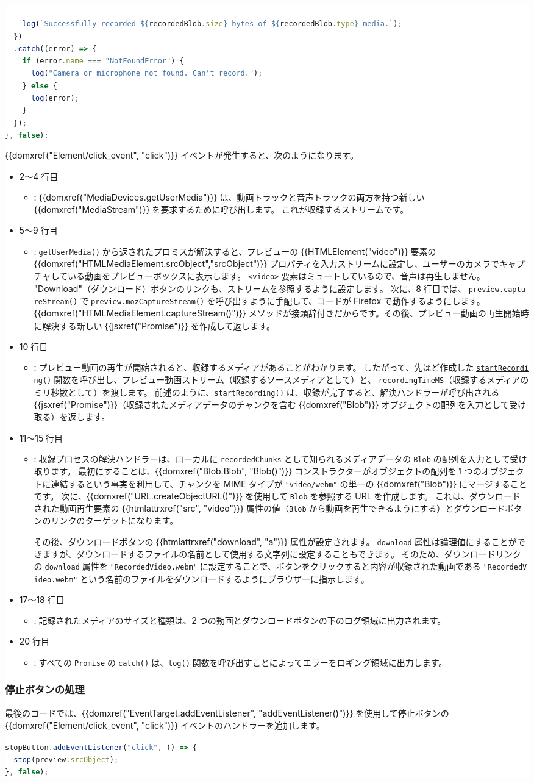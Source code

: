 ```js

    log(`Successfully recorded ${recordedBlob.size} bytes of ${recordedBlob.type} media.`);
  })
  .catch((error) => {
    if (error.name === "NotFoundError") {
      log("Camera or microphone not found. Can't record.");
    } else {
      log(error);
    }
  });
}, false);
```

{{domxref("Element/click_event", "click")}} イベントが発生すると、次のようになります。

- 2〜4 行目
  - : {{domxref("MediaDevices.getUserMedia")}} は、動画トラックと音声トラックの両方を持つ新しい {{domxref("MediaStream")}} を要求するために呼び出します。 これが収録するストリームです。
- 5〜9 行目
  - : `getUserMedia()` から返されたプロミスが解決すると、プレビューの {{HTMLElement("video")}} 要素の {{domxref("HTMLMediaElement.srcObject","srcObject")}} プロパティを入力ストリームに設定し、ユーザーのカメラでキャプチャしている動画をプレビューボックスに表示します。 `<video>` 要素はミュートしているので、音声は再生しません。 "Download"（ダウンロード）ボタンのリンクも、ストリームを参照するように設定します。 次に、8 行目では、 `preview.captureStream()` で `preview.mozCaptureStream()` を呼び出すように手配して、コードが Firefox で動作するようにします。 {{domxref("HTMLMediaElement.captureStream()")}} メソッドが接頭辞付きだからです。その後、プレビュー動画の再生開始時に解決する新しい {{jsxref("Promise")}} を作成して返します。
- 10 行目
  - : プレビュー動画の再生が開始されると、収録するメディアがあることがわかります。 したがって、先ほど作成した [`startRecording()`](#メディア収録の開始) 関数を呼び出し、プレビュー動画ストリーム（収録するソースメディアとして）と、 `recordingTimeMS`（収録するメディアのミリ秒数として）を渡します。 前述のように、`startRecording()` は、収録が完了すると、解決ハンドラーが呼び出される {{jsxref("Promise")}}（収録されたメディアデータのチャンクを含む {{domxref("Blob")}} オブジェクトの配列を入力として受け取る）を返します。
- 11〜15 行目

  - : 収録プロセスの解決ハンドラーは、ローカルに `recordedChunks` として知られるメディアデータの `Blob` の配列を入力として受け取ります。 最初にすることは、{{domxref("Blob.Blob", "Blob()")}} コンストラクターがオブジェクトの配列を 1 つのオブジェクトに連結するという事実を利用して、チャンクを MIME タイプが `"video/webm"` の単一の {{domxref("Blob")}} にマージすることです。 次に、{{domxref("URL.createObjectURL()")}} を使用して `Blob` を参照する URL を作成します。 これは、ダウンロードされた動画再生要素の {{htmlattrxref("src", "video")}} 属性の値（`Blob` から動画を再生できるようにする）とダウンロードボタンのリンクのターゲットになります。

    その後、ダウンロードボタンの {{htmlattrxref("download", "a")}} 属性が設定されます。 `download` 属性は論理値にすることができますが、ダウンロードするファイルの名前として使用する文字列に設定することもできます。 そのため、ダウンロードリンクの `download` 属性を `"RecordedVideo.webm"` に設定することで、ボタンをクリックすると内容が収録された動画である `"RecordedVideo.webm"` という名前のファイルをダウンロードするようにブラウザーに指示します。

- 17〜18 行目
  - : 記録されたメディアのサイズと種類は、2 つの動画とダウンロードボタンの下のログ領域に出力されます。
- 20 行目
  - : すべての `Promise` の `catch()` は、`log()` 関数を呼び出すことによってエラーをロギング領域に出力します。

### 停止ボタンの処理

最後のコードでは、{{domxref("EventTarget.addEventListener", "addEventListener()")}} を使用して停止ボタンの {{domxref("Element/click_event", "click")}} イベントのハンドラーを追加します。

```js
stopButton.addEventListener("click", () => {
  stop(preview.srcObject);
}, false);
```
